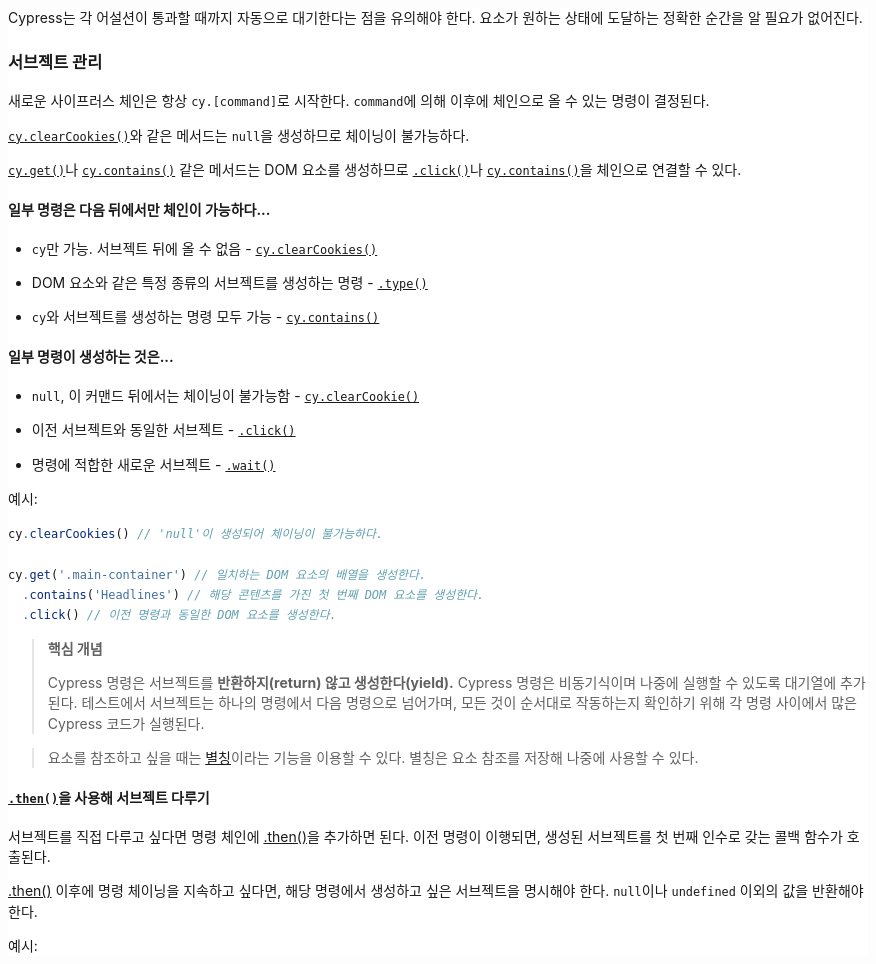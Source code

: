 Cypress는 각 어설션이 통과할 때까지 자동으로 대기한다는 점을 유의해야 한다. 요소가 원하는 상태에 도달하는 정확한 순간을 알 필요가 없어진다.

### 서브젝트 관리

새로운 사이프러스 체인은 항상 `cy.[command]`로 시작한다. `command`에 의해 이후에 체인으로 올 수 있는 명령이 결정된다.

[`cy.clearCookies()`](https://docs.cypress.io/api/commands/clearcookies)와 같은 메서드는 `null`을 생성하므로 체이닝이 불가능하다.

[`cy.get()`](https://docs.cypress.io/api/commands/get)나 [`cy.contains()`](https://docs.cypress.io/api/commands/contains) 같은 메서드는 DOM 요소를 생성하므로 [`.click()`](https://docs.cypress.io/api/commands/click)나 [`cy.contains()`](https://docs.cypress.io/api/commands/contains)을 체인으로 연결할 수 있다.

#### 일부 명령은 다음 뒤에서만 체인이 가능하다...

- `cy`만 가능. 서브젝트 뒤에 올 수 없음 - [`cy.clearCookies()`](https://docs.cypress.io/api/commands/clearcookies)

- DOM 요소와 같은 특정 종류의 서브젝트를 생성하는 명령 - [`.type()`](https://docs.cypress.io/api/commands/type)

- `cy`와 서브젝트를 생성하는 명령 모두 가능 - [`cy.contains()`](https://docs.cypress.io/api/commands/contains)

#### 일부 명령이 생성하는 것은...

- `null`, 이 커맨드 뒤에서는 체이닝이 불가능함 - [`cy.clearCookie()`](https://docs.cypress.io/api/commands/clearcookie)

- 이전 서브젝트와 동일한 서브젝트 - [`.click()`](https://docs.cypress.io/api/commands/click)

- 명령에 적합한 새로운 서브젝트 - [`.wait()`](https://docs.cypress.io/api/commands/wait)

예시:

```js
cy.clearCookies() // 'null'이 생성되어 체이닝이 불가능하다.

cy.get('.main-container') // 일치하는 DOM 요소의 배열을 생성한다.
  .contains('Headlines') // 해당 콘텐츠를 가진 첫 번째 DOM 요소를 생성한다.
  .click() // 이전 명령과 동일한 DOM 요소를 생성한다.
```

> **핵심 개념**
>
> Cypress 명령은 서브젝트를 **반환하지(return) 않고 생성한다(yield).** Cypress 명령은 비동기식이며 나중에 실행할 수 있도록 대기열에 추가된다. 테스트에서 서브젝트는 하나의 명령에서 다음 명령으로 넘어가며, 모든 것이 순서대로 작동하는지 확인하기 위해 각 명령 사이에서 많은 Cypress 코드가 실행된다.

> 요소를 참조하고 싶을 때는 [별칭](https://docs.cypress.io/guides/core-concepts/variables-and-aliases)이라는 기능을 이용할 수 있다. 별칭은 요소 참조를 저장해 나중에 사용할 수 있다.

#### [`.then()`](https://docs.cypress.io/api/commands/then)을 사용해 서브젝트 다루기

서브젝트를 직접 다루고 싶다면 명령 체인에 [.then()](https://docs.cypress.io/api/commands/then)을 추가하면 된다. 이전 명령이 이행되면, 생성된 서브젝트를 첫 번째 인수로 갖는 콜백 함수가 호출된다.

[.then()](https://docs.cypress.io/api/commands/then) 이후에 명령 체이닝을 지속하고 싶다면, 해당 명령에서 생성하고 싶은 서브젝트을 명시해야 한다. `null`이나 `undefined` 이외의 값을 반환해야 한다.

예시:
